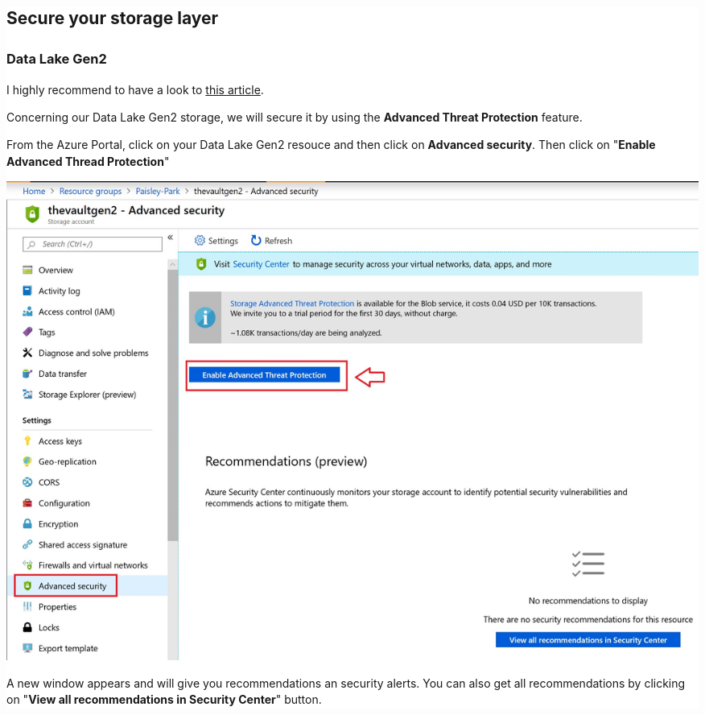 ## Secure your storage layer ##

### Data Lake Gen2 ###

 I highly recommend to have a look to [this article](https://docs.microsoft.com/en-us/azure/storage/common/storage-advanced-threat-protection).   

Concerning our Data Lake Gen2 storage, we will secure it by using the **Advanced Threat Protection** feature.

From the Azure Portal, click on your Data Lake Gen2 resouce and then click on **Advanced security**. Then click on "**Enable Advanced Thread Protection**"

![sparkles](pictures/image330.jpg)

A new window appears and will give you recommendations an security alerts. You can also get all recommendations by clicking on "**View all recommendations in Security Center**" button.
